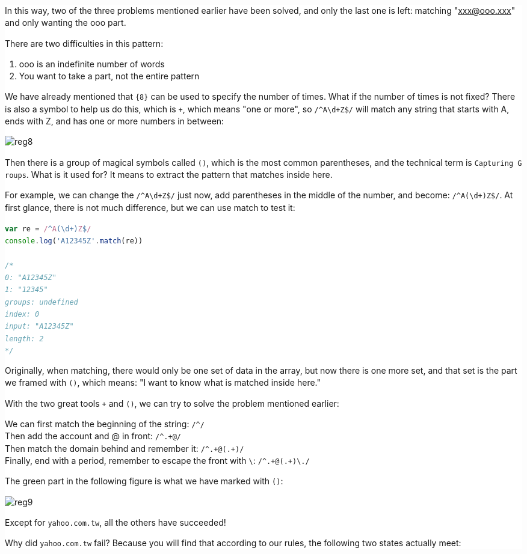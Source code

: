 In this way, two of the three problems mentioned earlier have been solved, and only the last one is left: matching "xxx@ooo.xxx" and only wanting the ooo part.

There are two difficulties in this pattern:

1. ooo is an indefinite number of words
2. You want to take a part, not the entire pattern

We have already mentioned that `{8}` can be used to specify the number of times. What if the number of times is not fixed? There is also a symbol to help us do this, which is `+`, which means "one or more", so `/^A\d+Z$/` will match any string that starts with A, ends with Z, and has one or more numbers in between:

![reg8](/img/regexp/reg8.png)

Then there is a group of magical symbols called `()`, which is the most common parentheses, and the technical term is `Capturing Groups`. What is it used for? It means to extract the pattern that matches inside here.

For example, we can change the `/^A\d+Z$/` just now, add parentheses in the middle of the number, and become: `/^A(\d+)Z$/`. At first glance, there is not much difference, but we can use match to test it:

``` js
var re = /^A(\d+)Z$/
console.log('A12345Z'.match(re))

/*
0: "A12345Z"
1: "12345"
groups: undefined
index: 0
input: "A12345Z"
length: 2
*/
```

Originally, when matching, there would only be one set of data in the array, but now there is one more set, and that set is the part we framed with `()`, which means: "I want to know what is matched inside here."

With the two great tools `+` and `()`, we can try to solve the problem mentioned earlier:

We can first match the beginning of the string: `/^/`  
Then add the account and @ in front: `/^.+@/`  
Then match the domain behind and remember it: `/^.+@(.+)/`  
Finally, end with a period, remember to escape the front with `\`: `/^.+@(.+)\./`

The green part in the following figure is what we have marked with `()`:

![reg9](/img/regexp/reg9.png)

Except for `yahoo.com.tw`, all the others have succeeded!

Why did `yahoo.com.tw` fail? Because you will find that according to our rules, the following two states actually meet:
